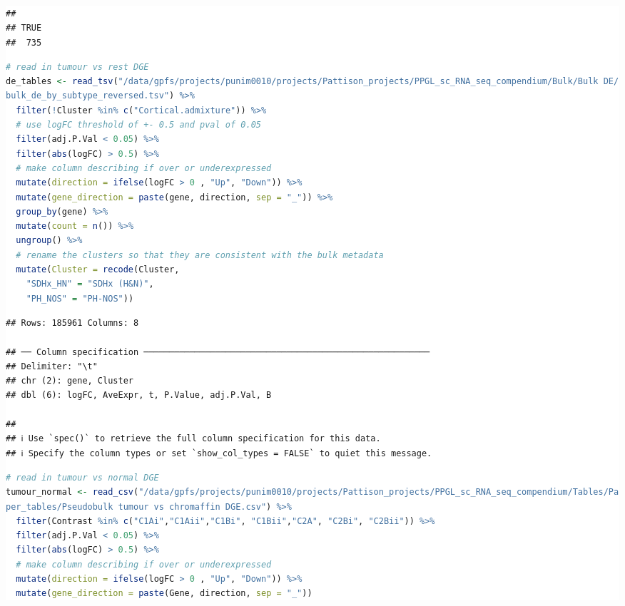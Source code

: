     ## 
    ## TRUE 
    ##  735

``` r
# read in tumour vs rest DGE
de_tables <- read_tsv("/data/gpfs/projects/punim0010/projects/Pattison_projects/PPGL_sc_RNA_seq_compendium/Bulk/Bulk DE/bulk_de_by_subtype_reversed.tsv") %>%
  filter(!Cluster %in% c("Cortical.admixture")) %>%
  # use logFC threshold of +- 0.5 and pval of 0.05
  filter(adj.P.Val < 0.05) %>%
  filter(abs(logFC) > 0.5) %>%
  # make column describing if over or underexpressed 
  mutate(direction = ifelse(logFC > 0 , "Up", "Down")) %>% 
  mutate(gene_direction = paste(gene, direction, sep = "_")) %>% 
  group_by(gene) %>%
  mutate(count = n()) %>%
  ungroup() %>% 
  # rename the clusters so that they are consistent with the bulk metadata
  mutate(Cluster = recode(Cluster,
    "SDHx_HN" = "SDHx (H&N)",
    "PH_NOS" = "PH-NOS"))
```

    ## Rows: 185961 Columns: 8

    ## ── Column specification ────────────────────────────────────────────────────────
    ## Delimiter: "\t"
    ## chr (2): gene, Cluster
    ## dbl (6): logFC, AveExpr, t, P.Value, adj.P.Val, B

    ## 
    ## ℹ Use `spec()` to retrieve the full column specification for this data.
    ## ℹ Specify the column types or set `show_col_types = FALSE` to quiet this message.

``` r
# read in tumour vs normal DGE 
tumour_normal <- read_csv("/data/gpfs/projects/punim0010/projects/Pattison_projects/PPGL_sc_RNA_seq_compendium/Tables/Paper_tables/Pseudobulk tumour vs chromaffin DGE.csv") %>%
  filter(Contrast %in% c("C1Ai","C1Aii","C1Bi", "C1Bii","C2A", "C2Bi", "C2Bii")) %>%
  filter(adj.P.Val < 0.05) %>%
  filter(abs(logFC) > 0.5) %>%
  # make column describing if over or underexpressed 
  mutate(direction = ifelse(logFC > 0 , "Up", "Down")) %>%
  mutate(gene_direction = paste(Gene, direction, sep = "_"))
```
